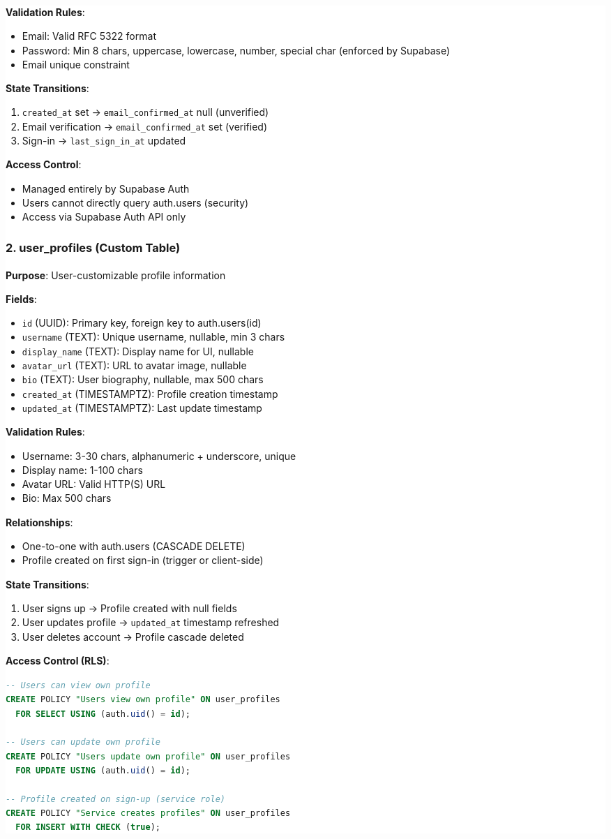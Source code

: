 **Validation Rules**:

- Email: Valid RFC 5322 format
- Password: Min 8 chars, uppercase, lowercase, number, special char (enforced by Supabase)
- Email unique constraint

**State Transitions**:

1. `created_at` set → `email_confirmed_at` null (unverified)
2. Email verification → `email_confirmed_at` set (verified)
3. Sign-in → `last_sign_in_at` updated

**Access Control**:

- Managed entirely by Supabase Auth
- Users cannot directly query auth.users (security)
- Access via Supabase Auth API only

### 2. user_profiles (Custom Table)

**Purpose**: User-customizable profile information

**Fields**:

- `id` (UUID): Primary key, foreign key to auth.users(id)
- `username` (TEXT): Unique username, nullable, min 3 chars
- `display_name` (TEXT): Display name for UI, nullable
- `avatar_url` (TEXT): URL to avatar image, nullable
- `bio` (TEXT): User biography, nullable, max 500 chars
- `created_at` (TIMESTAMPTZ): Profile creation timestamp
- `updated_at` (TIMESTAMPTZ): Last update timestamp

**Validation Rules**:

- Username: 3-30 chars, alphanumeric + underscore, unique
- Display name: 1-100 chars
- Avatar URL: Valid HTTP(S) URL
- Bio: Max 500 chars

**Relationships**:

- One-to-one with auth.users (CASCADE DELETE)
- Profile created on first sign-in (trigger or client-side)

**State Transitions**:

1. User signs up → Profile created with null fields
2. User updates profile → `updated_at` timestamp refreshed
3. User deletes account → Profile cascade deleted

**Access Control (RLS)**:

```sql
-- Users can view own profile
CREATE POLICY "Users view own profile" ON user_profiles
  FOR SELECT USING (auth.uid() = id);

-- Users can update own profile
CREATE POLICY "Users update own profile" ON user_profiles
  FOR UPDATE USING (auth.uid() = id);

-- Profile created on sign-up (service role)
CREATE POLICY "Service creates profiles" ON user_profiles
  FOR INSERT WITH CHECK (true);
```
